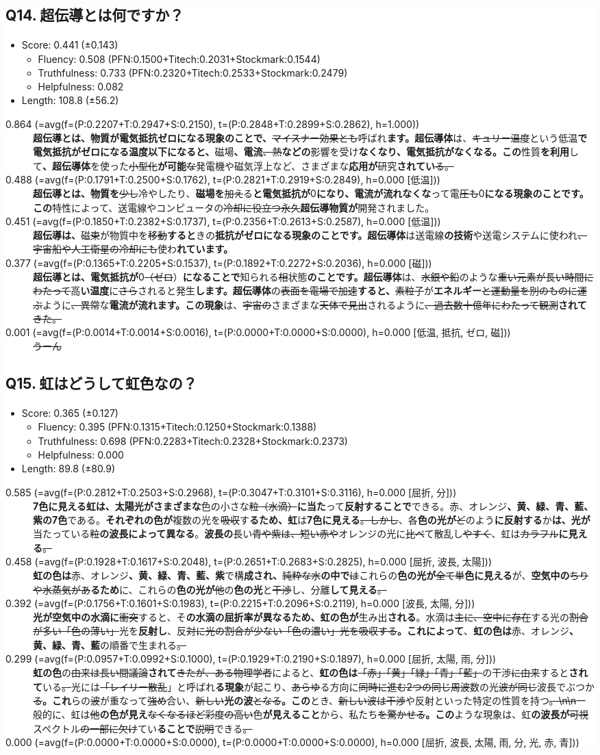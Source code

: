 ## <a name="Q14"></a>Q14. 超伝導とは何ですか？

- Score: 0.441 (±0.143)
  - Fluency: 0.508 (PFN:0.1500+Titech:0.2031+Stockmark:0.1544)
  - Truthfulness: 0.733 (PFN:0.2320+Titech:0.2533+Stockmark:0.2479)
  - Helpfulness: 0.082
- Length: 108.8 (±56.2)

<dl>
<dt>0.864 (=avg(f=(P:0.2207+T:0.2947+S:0.2150), t=(P:0.2848+T:0.2899+S:0.2862), h=1.000))</dt>
<dd><b>超伝導とは、物質が電気抵抗ゼロになる現象のことで、</b><s>マイスナー効果とも</s>呼ばれ<b>ます。超伝導体</b>は、<s>キュリー温度</s>という低温<b>で電気抵抗がゼロになる温度以下になると、</b>磁場<b>、電流</b><s>、熱</s><b>などの</b>影響を受け<b>なくなり、電気抵抗がなくなる。この</b>性質<b>を利用</b>して<b>、超伝導体</b>を使った<s>小型化</s><b>が可能</b><s>な</s>発電機や磁気浮上など、さまざまな<b>応用が</b>研究<b>されてい</b><s>る。</s></dd>
<dt>0.488 (=avg(f=(P:0.1791+T:0.2500+S:0.1762), t=(P:0.2821+T:0.2919+S:0.2849), h=0.000 [低温]))</dt>
<dd><b>超伝導とは、物質を</b><s>少し</s>冷やしたり、<b>磁場を</b><s>加え</s>る<b>と電気抵抗が</b>0<b>になり、電流が流れなくな</b>って電<s>圧も</s>0<b>になる現象のことです。この</b>特性によって、送電線やコンピュータの<s>冷却に役立つ永久</s><b>超伝導物質が</b>開発されました。</dd>
<dt>0.451 (=avg(f=(P:0.1850+T:0.2382+S:0.1737), t=(P:0.2356+T:0.2613+S:0.2587), h=0.000 [低温]))</dt>
<dd><b>超伝導は、</b>磁<s>束</s>が物質中を<s>移動</s><b>すると</b>きの<b>抵抗がゼロになる現象のことです。超伝導体</b>は送電線<b>の技術</b>や送電システムに使われ<s>、宇宙船や人工衛星の冷却にも</s>使わ<b>れています。</b></dd>
<dt>0.377 (=avg(f=(P:0.1365+T:0.2205+S:0.1537), t=(P:0.1892+T:0.2272+S:0.2036), h=0.000 [磁]))</dt>
<dd><b>超伝導とは、電気抵抗が</b>0<s>（ゼロ</s>）<b>になることで</b>知られる<s>相</s>状態<b>のことです。超伝導体</b>は、<s>水銀や鉛</s>のような<s>重い元素が長い時間にわたって</s>高<b>い温度</b>に<s>さら</s>されると発生<b>します。超伝導体</b>の<s>表面を電場で加速</s><b>すると、</b><s>素粒子</s>が<b>エネルギー</b><s>と運動量を別のものに運ぶ</s>ように<s>、異常</s>な<b>電流が流れます。この現象</b>は、<s>宇宙の</s>さまざまな<s>天体で見出</s>されるように<s>、過去数十億年にわたって観測</s><b>されて</b><s>きた。</s></dd>
<dt>0.001 (=avg(f=(P:0.0014+T:0.0014+S:0.0016), t=(P:0.0000+T:0.0000+S:0.0000), h=0.000 [低温, 抵抗, ゼロ, 磁]))</dt>
<dd><s>うーん</s></dd>
</dl>

## <a name="Q15"></a>Q15. 虹はどうして虹色なの？

- Score: 0.365 (±0.127)
  - Fluency: 0.395 (PFN:0.1315+Titech:0.1250+Stockmark:0.1388)
  - Truthfulness: 0.698 (PFN:0.2283+Titech:0.2328+Stockmark:0.2373)
  - Helpfulness: 0.000
- Length: 89.8 (±80.9)

<dl>
<dt>0.585 (=avg(f=(P:0.2812+T:0.2503+S:0.2968), t=(P:0.3047+T:0.3101+S:0.3116), h=0.000 [屈折, 分]))</dt>
<dd><b>7色に見える虹は、太陽光がさまざまな</b>色の小さな<s>粒（水滴）</s><b>に当た</b>って<b>反射することで</b>できる。赤、オレンジ<b>、黄、緑、青、藍、紫の7色</b>である。<b>それぞれの色が</b>複数の光を<s>吸収</s>す<b>るため、虹</b>は<b>7色に見える</b><s>。しかし</s>、各<b>色の光が</b><s>ど</s>のよう<b>に反射する</b>か<b>は、光が</b>当たっている<s>粒</s><b>の波長によって異なる</b>。<b>波長の</b>長い<s>青や紫は、短い赤や</s>オレンジの光に<s>比べ</s>て散乱し<s>やすく</s>、虹は<s>カラフル</s><b>に見える</b><s>。</s></dd>
<dt>0.458 (=avg(f=(P:0.1928+T:0.1617+S:0.2048), t=(P:0.2651+T:0.2683+S:0.2825), h=0.000 [屈折, 波長, 太陽]))</dt>
<dd><b>虹の色は</b>赤、オレンジ<b>、黄、緑、青、藍、紫</b>で構<b>成され、</b><s>純粋な水</s><b>の中で</b><s>は</s>これらの<b>色の光が</b><s>全て単</s><b>色に見える</b>が、<b>空気中の</b><s>ちりや水蒸気があ</s><b>るため</b>に、これらの<b>色の光が</b><s>他</s>の<b>色の光</b>と<s>干渉</s>し、分離<b>して見える</b><s>。</s></dd>
<dt>0.392 (=avg(f=(P:0.1756+T:0.1601+S:0.1983), t=(P:0.2215+T:0.2096+S:0.2119), h=0.000 [波長, 太陽, 分]))</dt>
<dd><b>光が空気中の水滴に</b><s>衝突</s>すると、そ<b>の水滴の屈折率が異なるため、虹の色が</b>生み出<b>される</b>。水滴は<s>主に、空中に存在</s>する光の<s>割合が多い「色の薄い」</s>光を<b>反射し</b>、反<s>対に光の割合が少ない「色の濃い」光を吸収する</s><b>。これによって</b>、<b>虹の色は</b>赤、オレンジ<b>、黄、緑、青、藍</b>の順番で生まれる<s>。</s></dd>
<dt>0.299 (=avg(f=(P:0.0957+T:0.0992+S:0.1000), t=(P:0.1929+T:0.2190+S:0.1897), h=0.000 [屈折, 太陽, 雨, 分]))</dt>
<dd><b>虹の色</b>の<s>由来は長い間議論</s><b>されて</b><s>きたが、ある物理学者</s>によると、<b>虹の色は</b><s>「赤」「黄」「緑」「青」「藍」</s>の干渉<s>に由来</s>すると<b>されて</b>いる<s>。</s>光には<s>「レイリー散乱</s>」と呼ばれ<b>る現象</b>が起こり、<s>あらゆ</s>る方向に<s>同時に進む2つの同じ周波</s>数の光<s>波が同じ</s>波長でぶつか<s>る</s><b>。これ</b>らの<s>波</s>が重なって<s>強め</s>合い、<s>新しい</s><b>光の波</b><s>となる</s><b>。この</b>とき、<s>新しい波は干渉</s>や反射といった特定の性質を持つ<s>。&#92;n&#92;n</s>一般的に、虹は<s>他</s><b>の色が見え</b><s>なくなるほど彩度の高い</s>色<b>が見えること</b>から、私たち<s>を驚かせる</s><b>。この</b>ような現象は、虹<b>の波長が</b><s>可視</s>スペクトル<s>の一部に欠け</s>てい<b>ることで</b><s>説明</s>できる<s>。</s></dd>
<dt>0.000 (=avg(f=(P:0.0000+T:0.0000+S:0.0000), t=(P:0.0000+T:0.0000+S:0.0000), h=0.000 [屈折, 波長, 太陽, 雨, 分, 光, 赤, 青]))</dt>